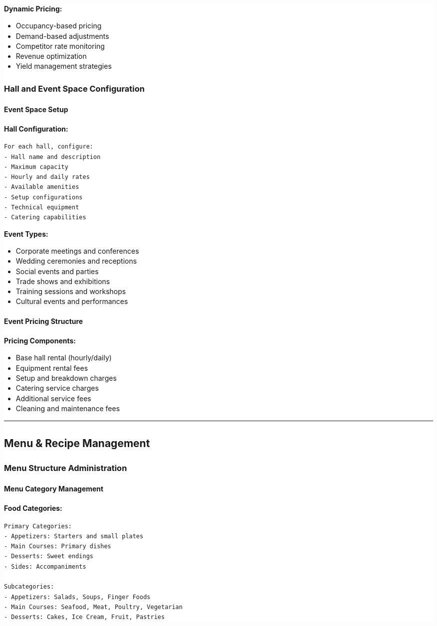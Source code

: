 **Dynamic Pricing:**
- Occupancy-based pricing
- Demand-based adjustments
- Competitor rate monitoring
- Revenue optimization
- Yield management strategies

### Hall and Event Space Configuration

#### Event Space Setup

**Hall Configuration:**
```
For each hall, configure:
- Hall name and description
- Maximum capacity
- Hourly and daily rates
- Available amenities
- Setup configurations
- Technical equipment
- Catering capabilities
```

**Event Types:**
- Corporate meetings and conferences
- Wedding ceremonies and receptions
- Social events and parties
- Trade shows and exhibitions
- Training sessions and workshops
- Cultural events and performances

#### Event Pricing Structure

**Pricing Components:**
- Base hall rental (hourly/daily)
- Equipment rental fees
- Setup and breakdown charges
- Catering service charges
- Additional service fees
- Cleaning and maintenance fees

---

## Menu & Recipe Management

### Menu Structure Administration

#### Menu Category Management

**Food Categories:**
```
Primary Categories:
- Appetizers: Starters and small plates
- Main Courses: Primary dishes
- Desserts: Sweet endings
- Sides: Accompaniments

Subcategories:
- Appetizers: Salads, Soups, Finger Foods
- Main Courses: Seafood, Meat, Poultry, Vegetarian
- Desserts: Cakes, Ice Cream, Fruit, Pastries
```
